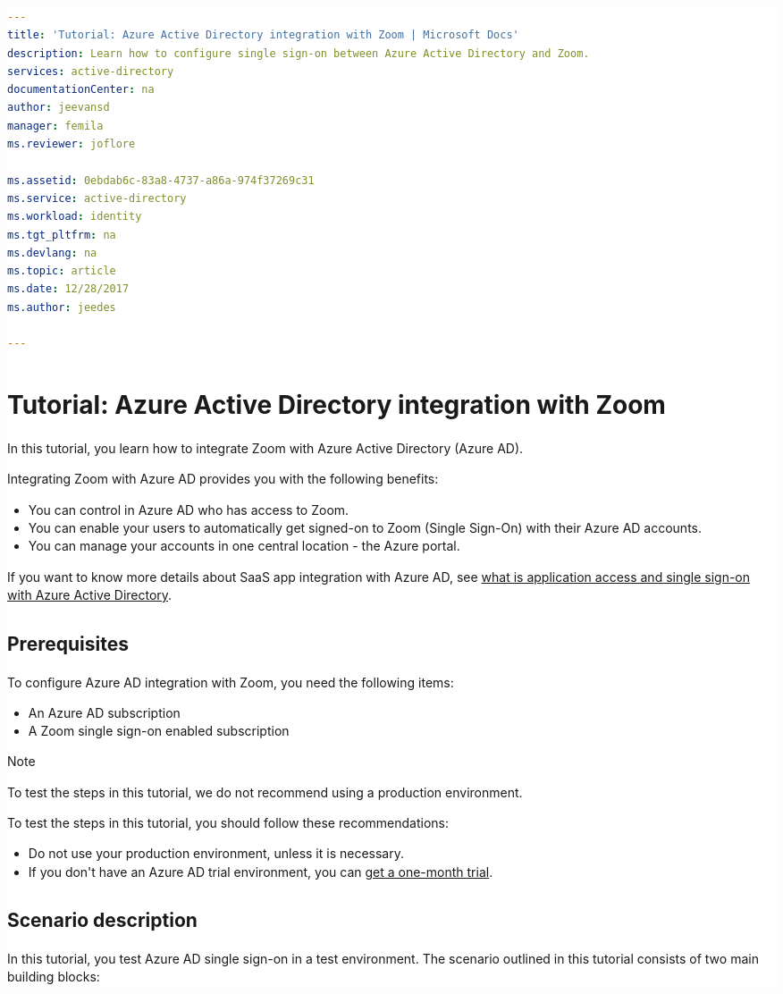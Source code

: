 ```yaml
---
title: 'Tutorial: Azure Active Directory integration with Zoom | Microsoft Docs'
description: Learn how to configure single sign-on between Azure Active Directory and Zoom.
services: active-directory
documentationCenter: na
author: jeevansd
manager: femila
ms.reviewer: joflore

ms.assetid: 0ebdab6c-83a8-4737-a86a-974f37269c31
ms.service: active-directory
ms.workload: identity
ms.tgt_pltfrm: na
ms.devlang: na
ms.topic: article
ms.date: 12/28/2017
ms.author: jeedes

---
```

# Tutorial: Azure Active Directory integration with Zoom

In this tutorial, you learn how to integrate Zoom with Azure Active Directory (Azure AD).

Integrating Zoom with Azure AD provides you with the following benefits:

- You can control in Azure AD who has access to Zoom.
- You can enable your users to automatically get signed-on to Zoom (Single Sign-On) with their Azure AD accounts.
- You can manage your accounts in one central location - the Azure portal.

If you want to know more details about SaaS app integration with Azure AD, see [what is application access and single sign-on with Azure Active Directory](active-directory-appssoaccess-whatis.md).

## Prerequisites

To configure Azure AD integration with Zoom, you need the following items:

- An Azure AD subscription
- A Zoom single sign-on enabled subscription

> [!NOTE]
> To test the steps in this tutorial, we do not recommend using a production environment.

To test the steps in this tutorial, you should follow these recommendations:

- Do not use your production environment, unless it is necessary.
- If you don't have an Azure AD trial environment, you can [get a one-month trial](https://azure.microsoft.com/pricing/free-trial/).

## Scenario description
In this tutorial, you test Azure AD single sign-on in a test environment. 
The scenario outlined in this tutorial consists of two main building blocks:


[1]: ./media/active-directory-saas-zoom-tutorial/tutorial_general_01.png
[2]: ./media/active-directory-saas-zoom-tutorial/tutorial_general_02.png
[3]: ./media/active-directory-saas-zoom-tutorial/tutorial_general_03.png
[4]: ./media/active-directory-saas-zoom-tutorial/tutorial_general_04.png
[100]: ./media/active-directory-saas-zoom-tutorial/tutorial_general_100.png
[200]: ./media/active-directory-saas-zoom-tutorial/tutorial_general_200.png
[201]: ./media/active-directory-saas-zoom-tutorial/tutorial_general_201.png
[202]: ./media/active-directory-saas-zoom-tutorial/tutorial_general_202.png
[203]: ./media/active-directory-saas-zoom-tutorial/tutorial_general_203.png